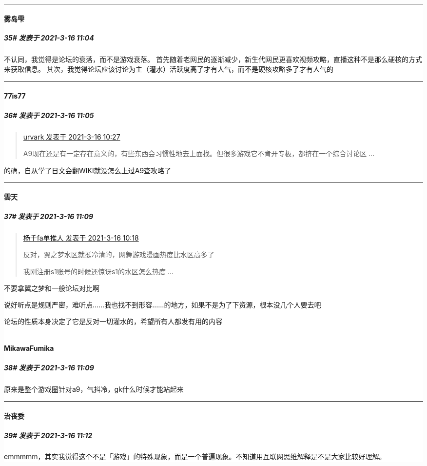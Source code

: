 
-----

####  雾岛雫  
##### 35#       发表于 2021-3-16 11:04


不认同，我觉得是论坛的衰落，而不是游戏衰落。
首先随着老网民的逐渐减少，新生代网民更喜欢视频攻略，直播这种不是那么硬核的方式来获取信息。
其次，我觉得论坛应该讨论为主（灌水）活跃度高了才有人气，而不是硬核攻略多了才有人气的


-----

####  77is77  
##### 36#       发表于 2021-3-16 11:05


<blockquote><a href="httphttps://bbs.saraba1st.com/2b/forum.php?mod=redirect&amp;goto=findpost&amp;pid=50638992&amp;ptid=1993373" target="_blank">urvark 发表于 2021-3-16 10:27</a>

A9现在还是有一定存在意义的，有些东西会习惯性地去上面找。但很多游戏它不肯开专板，都挤在一个综合讨论区 ...</blockquote>
的确，自从学了日文会翻WIKI就没怎么上过A9查攻略了


-----

####  雲天  
##### 37#       发表于 2021-3-16 11:09


<blockquote><a href="httphttps://bbs.saraba1st.com/2b/forum.php?mod=redirect&amp;goto=findpost&amp;pid=50638897&amp;ptid=1993373" target="_blank">杨千fa单推人 发表于 2021-3-16 10:18</a>

反对，翼之梦水区就挺冷清的，网舞游戏漫画热度比水区高多了

我刚注册s1账号的时候还惊讶s1的水区怎么热度 ...</blockquote>
不要拿翼之梦和一般论坛对比啊

说好听点是规则严密，难听点……我也找不到形容……的地方，如果不是为了下资源，根本没几个人要去吧

论坛的性质本身决定了它是反对一切灌水的，希望所有人都发有用的内容


-----

####  MikawaFumika  
##### 38#       发表于 2021-3-16 11:09


原来是整个游戏圈针对a9，气抖冷，gk什么时候才能站起来


-----

####  治丧委  
##### 39#       发表于 2021-3-16 11:12


emmmmm，其实我觉得这个不是「游戏」的特殊现象，而是一个普遍现象。不知道用互联网思维解释是不是大家比较好理解。
